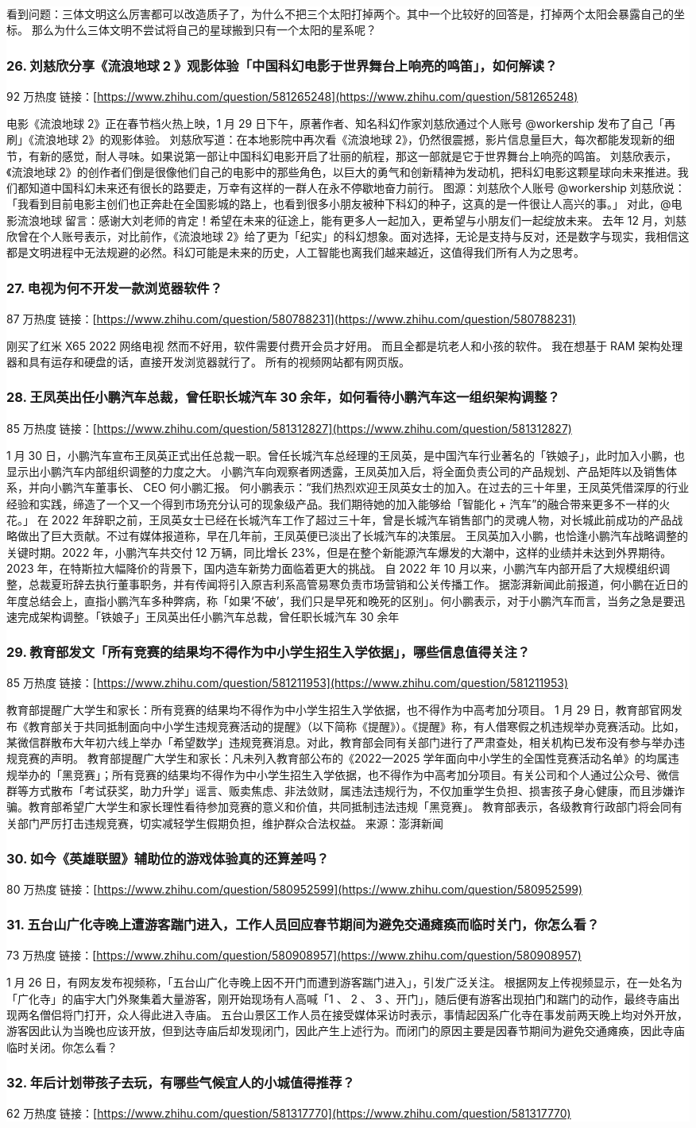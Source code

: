看到问题：三体文明这么厉害都可以改造质子了，为什么不把三个太阳打掉两个。其中一个比较好的回答是，打掉两个太阳会暴露自己的坐标。 那么为什么三体文明不尝试将自己的星球搬到只有一个太阳的星系呢？

### 26. 刘慈欣分享《流浪地球 2 》观影体验「中国科幻电影于世界舞台上响亮的鸣笛」，如何解读？
92 万热度 链接：[https://www.zhihu.com/question/581265248](https://www.zhihu.com/question/581265248)

电影《流浪地球 2》正在春节档火热上映，1 月 29 日下午，原著作者、知名科幻作家刘慈欣通过个人账号 @workership 发布了自己「再刷」《流浪地球 2》的观影体验。 刘慈欣写道：在本地影院中再次看《流浪地球 2》，仍然很震撼，影片信息量巨大，每次都能发现新的细节，有新的感觉，耐人寻味。如果说第一部让中国科幻电影开启了壮丽的航程，那这一部就是它于世界舞台上响亮的鸣笛。 刘慈欣表示，《流浪地球 2》的创作者们倒是很像他们自己的电影中的那些角色，以巨大的勇气和创新精神为发动机，把科幻电影这颗星球向未来推进。我们都知道中国科幻未来还有很长的路要走，万幸有这样的一群人在永不停歇地奋力前行。 图源：刘慈欣个人账号 @workership 刘慈欣说：「我看到目前电影主创们也正奔赴在全国影城的路上，也看到很多小朋友被种下科幻的种子，这真的是一件很让人高兴的事。」 对此，@电影流浪地球 留言：感谢大刘老师的肯定！希望在未来的征途上，能有更多人一起加入，更希望与小朋友们一起绽放未来。 去年 12 月，刘慈欣曾在个人账号表示，对比前作，《流浪地球 2》给了更为「纪实」的科幻想象。面对选择，无论是支持与反对，还是数字与现实，我相信这都是文明进程中无法规避的必然。科幻可能是未来的历史，人工智能也离我们越来越近，这值得我们所有人为之思考。

### 27. 电视为何不开发一款浏览器软件？
87 万热度 链接：[https://www.zhihu.com/question/580788231](https://www.zhihu.com/question/580788231)

刚买了红米 X65 2022 网络电视 然而不好用，软件需要付费开会员才好用。 而且全都是坑老人和小孩的软件。 我在想基于 RAM 架构处理器和具有运存和硬盘的话，直接开发浏览器就行了。 所有的视频网站都有网页版。

### 28. 王凤英出任小鹏汽车总裁，曾任职长城汽车 30 余年，如何看待小鹏汽车这一组织架构调整？
85 万热度 链接：[https://www.zhihu.com/question/581312827](https://www.zhihu.com/question/581312827)

1 月 30 日，小鹏汽车宣布王凤英正式出任总裁一职。曾任长城汽车总经理的王凤英，是中国汽车行业著名的「铁娘子」，此时加入小鹏，也显示出小鹏汽车内部组织调整的力度之大。 小鹏汽车向观察者网透露，王凤英加入后，将全面负责公司的产品规划、产品矩阵以及销售体系，并向小鹏汽车董事长、 CEO 何小鹏汇报。 何小鹏表示：“我们热烈欢迎王凤英女士的加入。在过去的三十年里，王凤英凭借深厚的行业经验和实践，缔造了一个又一个得到市场充分认可的现象级产品。我们期待她的加入能够给「智能化 + 汽车”的融合带来更多不一样的火花。」 在 2022 年辞职之前，王凤英女士已经在长城汽车工作了超过三十年，曾是长城汽车销售部门的灵魂人物，对长城此前成功的产品战略做出了巨大贡献。不过有媒体报道称，早在几年前，王凤英便已淡出了长城汽车的决策层。 王凤英加入小鹏，也恰逢小鹏汽车战略调整的关键时期。2022 年，小鹏汽车共交付 12 万辆，同比增长 23%，但是在整个新能源汽车爆发的大潮中，这样的业绩并未达到外界期待。2023 年，在特斯拉大幅降价的背景下，国内造车新势力面临着更大的挑战。 自 2022 年 10 月以来，小鹏汽车内部开启了大规模组织调整，总裁夏珩辞去执行董事职务，并有传闻将引入原吉利系高管易寒负责市场营销和公关传播工作。 据澎湃新闻此前报道，何小鹏在近日的年度总结会上，直指小鹏汽车多种弊病，称「如果‘不破’，我们只是早死和晚死的区别」。何小鹏表示，对于小鹏汽车而言，当务之急是要迅速完成架构调整。「铁娘子」王凤英出任小鹏汽车总裁，曾任职长城汽车 30 余年

### 29. 教育部发文「所有竞赛的结果均不得作为中小学生招生入学依据」，哪些信息值得关注？
85 万热度 链接：[https://www.zhihu.com/question/581211953](https://www.zhihu.com/question/581211953)

教育部提醒广大学生和家长：所有竞赛的结果均不得作为中小学生招生入学依据，也不得作为中高考加分项目。 1 月 29 日，教育部官网发布《教育部关于共同抵制面向中小学生违规竞赛活动的提醒》（以下简称《提醒》）。《提醒》称，有人借寒假之机违规举办竞赛活动。比如，某微信群散布大年初六线上举办「希望数学」违规竞赛消息。对此，教育部会同有关部门进行了严肃查处，相关机构已发布没有参与举办违规竞赛的声明。 教育部提醒广大学生和家长：凡未列入教育部公布的《2022—2025 学年面向中小学生的全国性竞赛活动名单》的均属违规举办的「黑竞赛」；所有竞赛的结果均不得作为中小学生招生入学依据，也不得作为中高考加分项目。有关公司和个人通过公众号、微信群等方式散布「考试获奖，助力升学」谣言、贩卖焦虑、非法敛财，属违法违规行为，不仅加重学生负担、损害孩子身心健康，而且涉嫌诈骗。教育部希望广大学生和家长理性看待参加竞赛的意义和价值，共同抵制违法违规「黑竞赛」。 教育部表示，各级教育行政部门将会同有关部门严厉打击违规竞赛，切实减轻学生假期负担，维护群众合法权益。 来源：澎湃新闻

### 30. 如今《英雄联盟》辅助位的游戏体验真的还算差吗？
80 万热度 链接：[https://www.zhihu.com/question/580952599](https://www.zhihu.com/question/580952599)



### 31. 五台山广化寺晚上遭游客踹门进入，工作人员回应春节期间为避免交通瘫痪而临时关门，你怎么看？
73 万热度 链接：[https://www.zhihu.com/question/580908957](https://www.zhihu.com/question/580908957)

1 月 26 日，有网友发布视频称，「五台山广化寺晚上因不开门而遭到游客踹门进入」，引发广泛关注。 根据网友上传视频显示，在一处名为「广化寺」的庙宇大门外聚集着大量游客，刚开始现场有人高喊「1 、 2 、 3 、开门」，随后便有游客出现拍门和踹门的动作，最终寺庙出现两名僧侣将门打开，众人得此进入寺庙。 五台山景区工作人员在接受媒体采访时表示，事情起因系广化寺在事发前两天晚上均对外开放，游客因此认为当晚也应该开放，但到达寺庙后却发现闭门，因此产生上述行为。而闭门的原因主要是因春节期间为避免交通瘫痪，因此寺庙临时关闭。你怎么看？

### 32. 年后计划带孩子去玩，有哪些气候宜人的小城值得推荐？
62 万热度 链接：[https://www.zhihu.com/question/581317770](https://www.zhihu.com/question/581317770)
